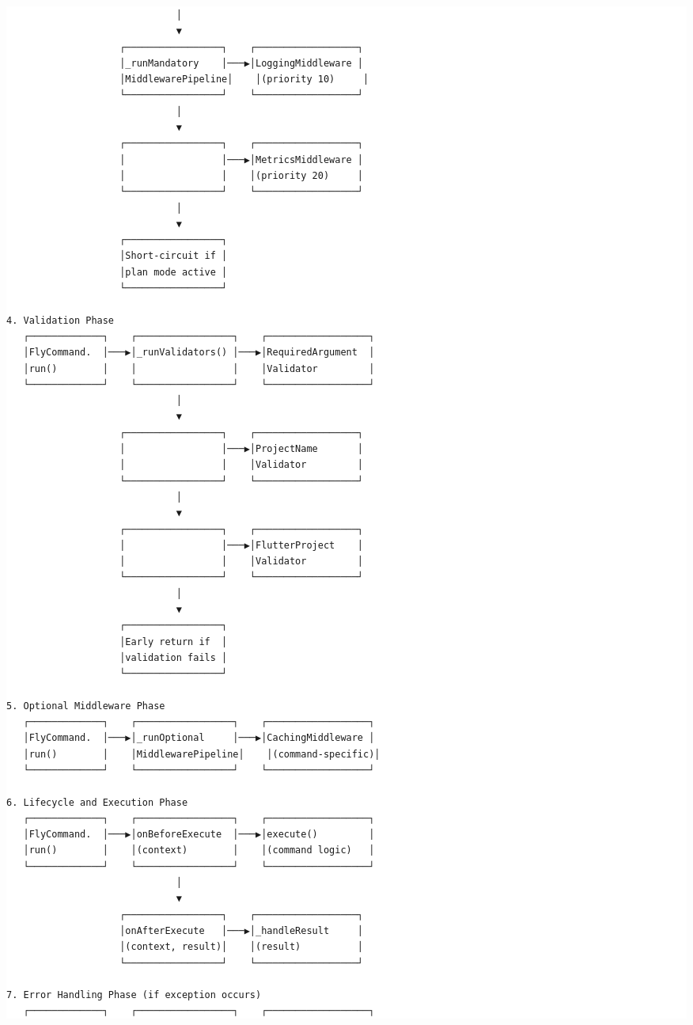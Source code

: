 ```
                              │
                              ▼
                    ┌─────────────────┐    ┌──────────────────┐
                    │_runMandatory    │───▶│LoggingMiddleware │
                    │MiddlewarePipeline│    │(priority 10)     │
                    └─────────────────┘    └──────────────────┘
                              │
                              ▼
                    ┌─────────────────┐    ┌──────────────────┐
                    │                 │───▶│MetricsMiddleware │
                    │                 │    │(priority 20)     │
                    └─────────────────┘    └──────────────────┘
                              │
                              ▼
                    ┌─────────────────┐
                    │Short-circuit if │
                    │plan mode active │
                    └─────────────────┘

4. Validation Phase
   ┌─────────────┐    ┌─────────────────┐    ┌──────────────────┐
   │FlyCommand.  │───▶│_runValidators() │───▶│RequiredArgument  │
   │run()        │    │                 │    │Validator         │
   └─────────────┘    └─────────────────┘    └──────────────────┘
                              │
                              ▼
                    ┌─────────────────┐    ┌──────────────────┐
                    │                 │───▶│ProjectName       │
                    │                 │    │Validator         │
                    └─────────────────┘    └──────────────────┘
                              │
                              ▼
                    ┌─────────────────┐    ┌──────────────────┐
                    │                 │───▶│FlutterProject    │
                    │                 │    │Validator         │
                    └─────────────────┘    └──────────────────┘
                              │
                              ▼
                    ┌─────────────────┐
                    │Early return if  │
                    │validation fails │
                    └─────────────────┘

5. Optional Middleware Phase
   ┌─────────────┐    ┌─────────────────┐    ┌──────────────────┐
   │FlyCommand.  │───▶│_runOptional     │───▶│CachingMiddleware │
   │run()        │    │MiddlewarePipeline│    │(command-specific)│
   └─────────────┘    └─────────────────┘    └──────────────────┘

6. Lifecycle and Execution Phase
   ┌─────────────┐    ┌─────────────────┐    ┌──────────────────┐
   │FlyCommand.  │───▶│onBeforeExecute  │───▶│execute()         │
   │run()        │    │(context)        │    │(command logic)   │
   └─────────────┘    └─────────────────┘    └──────────────────┘
                              │
                              ▼
                    ┌─────────────────┐    ┌──────────────────┐
                    │onAfterExecute   │───▶│_handleResult     │
                    │(context, result)│    │(result)          │
                    └─────────────────┘    └──────────────────┘

7. Error Handling Phase (if exception occurs)
   ┌─────────────┐    ┌─────────────────┐    ┌──────────────────┐
```